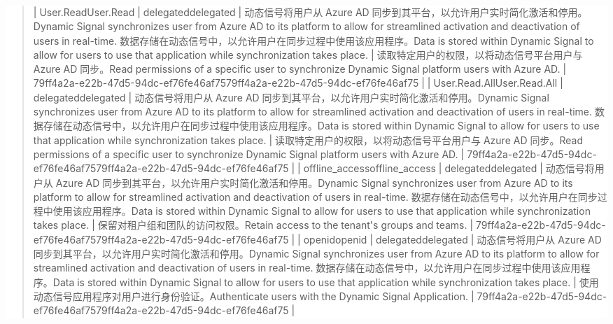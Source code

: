 >| <span data-ttu-id="d30b7-136">User.Read</span><span class="sxs-lookup"><span data-stu-id="d30b7-136">User.Read</span></span> | <span data-ttu-id="d30b7-137">delegated</span><span class="sxs-lookup"><span data-stu-id="d30b7-137">delegated</span></span> | <span data-ttu-id="d30b7-138">动态信号将用户从 Azure AD 同步到其平台，以允许用户实时简化激活和停用。</span><span class="sxs-lookup"><span data-stu-id="d30b7-138">Dynamic Signal synchronizes user from Azure AD to its platform to allow for streamlined activation and deactivation of users in real-time.</span></span> <span data-ttu-id="d30b7-139">数据存储在动态信号中，以允许用户在同步过程中使用该应用程序。</span><span class="sxs-lookup"><span data-stu-id="d30b7-139">Data is stored within Dynamic Signal to allow for users to use that application while synchronization takes place.</span></span> | <span data-ttu-id="d30b7-140">读取特定用户的权限，以将动态信号平台用户与 Azure AD 同步。</span><span class="sxs-lookup"><span data-stu-id="d30b7-140">Read permissions of a specific user to synchronize Dynamic Signal platform users with Azure AD.</span></span> | <span data-ttu-id="d30b7-141">79ff4a2a-e22b-47d5-94dc-ef76fe46af75</span><span class="sxs-lookup"><span data-stu-id="d30b7-141">79ff4a2a-e22b-47d5-94dc-ef76fe46af75</span></span> |
>| <span data-ttu-id="d30b7-142">User.Read.All</span><span class="sxs-lookup"><span data-stu-id="d30b7-142">User.Read.All</span></span> | <span data-ttu-id="d30b7-143">delegated</span><span class="sxs-lookup"><span data-stu-id="d30b7-143">delegated</span></span> | <span data-ttu-id="d30b7-144">动态信号将用户从 Azure AD 同步到其平台，以允许用户实时简化激活和停用。</span><span class="sxs-lookup"><span data-stu-id="d30b7-144">Dynamic Signal synchronizes user from Azure AD to its platform to allow for streamlined activation and deactivation of users in real-time.</span></span> <span data-ttu-id="d30b7-145">数据存储在动态信号中，以允许用户在同步过程中使用该应用程序。</span><span class="sxs-lookup"><span data-stu-id="d30b7-145">Data is stored within Dynamic Signal to allow for users to use that application while synchronization takes place.</span></span> | <span data-ttu-id="d30b7-146">读取特定用户的权限，以将动态信号平台用户与 Azure AD 同步。</span><span class="sxs-lookup"><span data-stu-id="d30b7-146">Read permissions of a specific user to synchronize Dynamic Signal platform users with Azure AD.</span></span> | <span data-ttu-id="d30b7-147">79ff4a2a-e22b-47d5-94dc-ef76fe46af75</span><span class="sxs-lookup"><span data-stu-id="d30b7-147">79ff4a2a-e22b-47d5-94dc-ef76fe46af75</span></span> |
>| <span data-ttu-id="d30b7-148">offline_access</span><span class="sxs-lookup"><span data-stu-id="d30b7-148">offline_access</span></span> | <span data-ttu-id="d30b7-149">delegated</span><span class="sxs-lookup"><span data-stu-id="d30b7-149">delegated</span></span> | <span data-ttu-id="d30b7-150">动态信号将用户从 Azure AD 同步到其平台，以允许用户实时简化激活和停用。</span><span class="sxs-lookup"><span data-stu-id="d30b7-150">Dynamic Signal synchronizes user from Azure AD to its platform to allow for streamlined activation and deactivation of users in real-time.</span></span> <span data-ttu-id="d30b7-151">数据存储在动态信号中，以允许用户在同步过程中使用该应用程序。</span><span class="sxs-lookup"><span data-stu-id="d30b7-151">Data is stored within Dynamic Signal to allow for users to use that application while synchronization takes place.</span></span> | <span data-ttu-id="d30b7-152">保留对租户组和团队的访问权限。</span><span class="sxs-lookup"><span data-stu-id="d30b7-152">Retain access to the tenant's groups and teams.</span></span> | <span data-ttu-id="d30b7-153">79ff4a2a-e22b-47d5-94dc-ef76fe46af75</span><span class="sxs-lookup"><span data-stu-id="d30b7-153">79ff4a2a-e22b-47d5-94dc-ef76fe46af75</span></span> |
>| <span data-ttu-id="d30b7-154">openid</span><span class="sxs-lookup"><span data-stu-id="d30b7-154">openid</span></span> | <span data-ttu-id="d30b7-155">delegated</span><span class="sxs-lookup"><span data-stu-id="d30b7-155">delegated</span></span> | <span data-ttu-id="d30b7-156">动态信号将用户从 Azure AD 同步到其平台，以允许用户实时简化激活和停用。</span><span class="sxs-lookup"><span data-stu-id="d30b7-156">Dynamic Signal synchronizes user from Azure AD to its platform to allow for streamlined activation and deactivation of users in real-time.</span></span> <span data-ttu-id="d30b7-157">数据存储在动态信号中，以允许用户在同步过程中使用该应用程序。</span><span class="sxs-lookup"><span data-stu-id="d30b7-157">Data is stored within Dynamic Signal to allow for users to use that application while synchronization takes place.</span></span> | <span data-ttu-id="d30b7-158">使用动态信号应用程序对用户进行身份验证。</span><span class="sxs-lookup"><span data-stu-id="d30b7-158">Authenticate users with the Dynamic Signal Application.</span></span> | <span data-ttu-id="d30b7-159">79ff4a2a-e22b-47d5-94dc-ef76fe46af75</span><span class="sxs-lookup"><span data-stu-id="d30b7-159">79ff4a2a-e22b-47d5-94dc-ef76fe46af75</span></span> |
